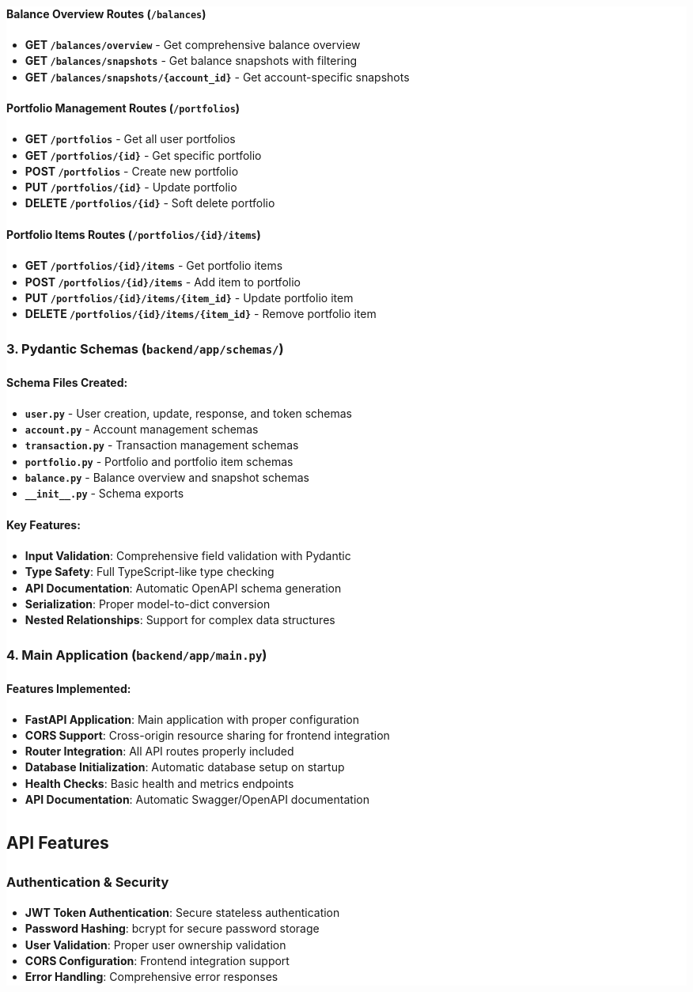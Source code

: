 #### Balance Overview Routes (`/balances`)
- **GET `/balances/overview`** - Get comprehensive balance overview
- **GET `/balances/snapshots`** - Get balance snapshots with filtering
- **GET `/balances/snapshots/{account_id}`** - Get account-specific snapshots

#### Portfolio Management Routes (`/portfolios`)
- **GET `/portfolios`** - Get all user portfolios
- **GET `/portfolios/{id}`** - Get specific portfolio
- **POST `/portfolios`** - Create new portfolio
- **PUT `/portfolios/{id}`** - Update portfolio
- **DELETE `/portfolios/{id}`** - Soft delete portfolio

#### Portfolio Items Routes (`/portfolios/{id}/items`)
- **GET `/portfolios/{id}/items`** - Get portfolio items
- **POST `/portfolios/{id}/items`** - Add item to portfolio
- **PUT `/portfolios/{id}/items/{item_id}`** - Update portfolio item
- **DELETE `/portfolios/{id}/items/{item_id}`** - Remove portfolio item

### 3. Pydantic Schemas (`backend/app/schemas/`)

#### Schema Files Created:
- **`user.py`** - User creation, update, response, and token schemas
- **`account.py`** - Account management schemas
- **`transaction.py`** - Transaction management schemas
- **`portfolio.py`** - Portfolio and portfolio item schemas
- **`balance.py`** - Balance overview and snapshot schemas
- **`__init__.py`** - Schema exports

#### Key Features:
- **Input Validation**: Comprehensive field validation with Pydantic
- **Type Safety**: Full TypeScript-like type checking
- **API Documentation**: Automatic OpenAPI schema generation
- **Serialization**: Proper model-to-dict conversion
- **Nested Relationships**: Support for complex data structures

### 4. Main Application (`backend/app/main.py`)

#### Features Implemented:
- **FastAPI Application**: Main application with proper configuration
- **CORS Support**: Cross-origin resource sharing for frontend integration
- **Router Integration**: All API routes properly included
- **Database Initialization**: Automatic database setup on startup
- **Health Checks**: Basic health and metrics endpoints
- **API Documentation**: Automatic Swagger/OpenAPI documentation

## API Features

### Authentication & Security
- **JWT Token Authentication**: Secure stateless authentication
- **Password Hashing**: bcrypt for secure password storage
- **User Validation**: Proper user ownership validation
- **CORS Configuration**: Frontend integration support
- **Error Handling**: Comprehensive error responses

